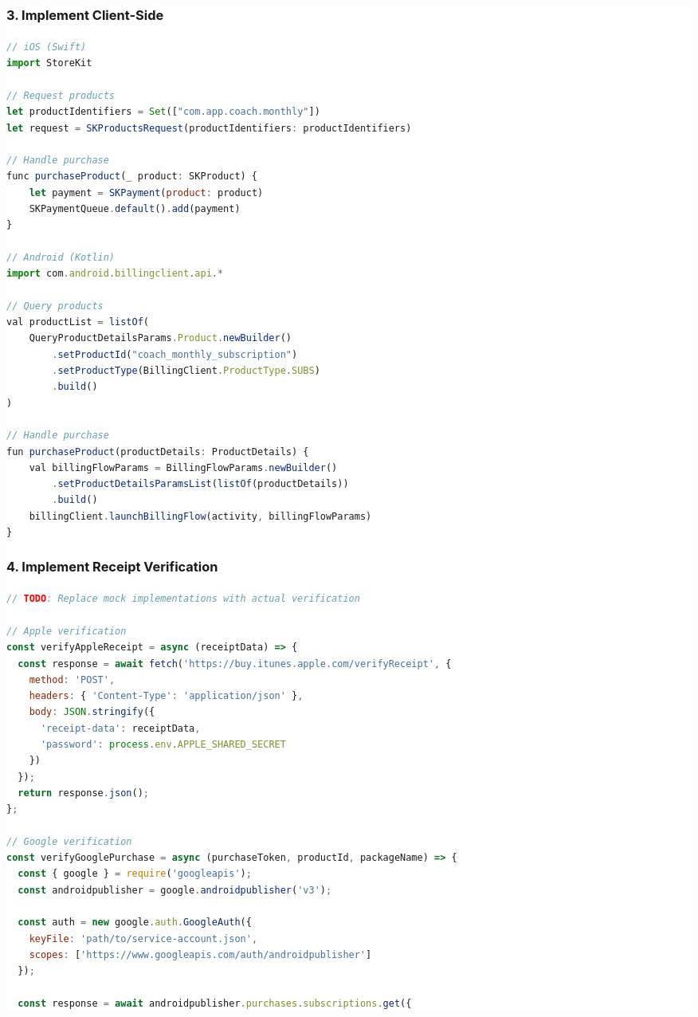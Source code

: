 ### **3. Implement Client-Side**
```javascript
// iOS (Swift)
import StoreKit

// Request products
let productIdentifiers = Set(["com.app.coach.monthly"])
let request = SKProductsRequest(productIdentifiers: productIdentifiers)

// Handle purchase
func purchaseProduct(_ product: SKProduct) {
    let payment = SKPayment(product: product)
    SKPaymentQueue.default().add(payment)
}

// Android (Kotlin)
import com.android.billingclient.api.*

// Query products
val productList = listOf(
    QueryProductDetailsParams.Product.newBuilder()
        .setProductId("coach_monthly_subscription")
        .setProductType(BillingClient.ProductType.SUBS)
        .build()
)

// Handle purchase
fun purchaseProduct(productDetails: ProductDetails) {
    val billingFlowParams = BillingFlowParams.newBuilder()
        .setProductDetailsParamsList(listOf(productDetails))
        .build()
    billingClient.launchBillingFlow(activity, billingFlowParams)
}
```

### **4. Implement Receipt Verification**
```javascript
// TODO: Replace mock implementations with actual verification

// Apple verification
const verifyAppleReceipt = async (receiptData) => {
  const response = await fetch('https://buy.itunes.apple.com/verifyReceipt', {
    method: 'POST',
    headers: { 'Content-Type': 'application/json' },
    body: JSON.stringify({
      'receipt-data': receiptData,
      'password': process.env.APPLE_SHARED_SECRET
    })
  });
  return response.json();
};

// Google verification
const verifyGooglePurchase = async (purchaseToken, productId, packageName) => {
  const { google } = require('googleapis');
  const androidpublisher = google.androidpublisher('v3');
  
  const auth = new google.auth.GoogleAuth({
    keyFile: 'path/to/service-account.json',
    scopes: ['https://www.googleapis.com/auth/androidpublisher']
  });
  
  const response = await androidpublisher.purchases.subscriptions.get({
```